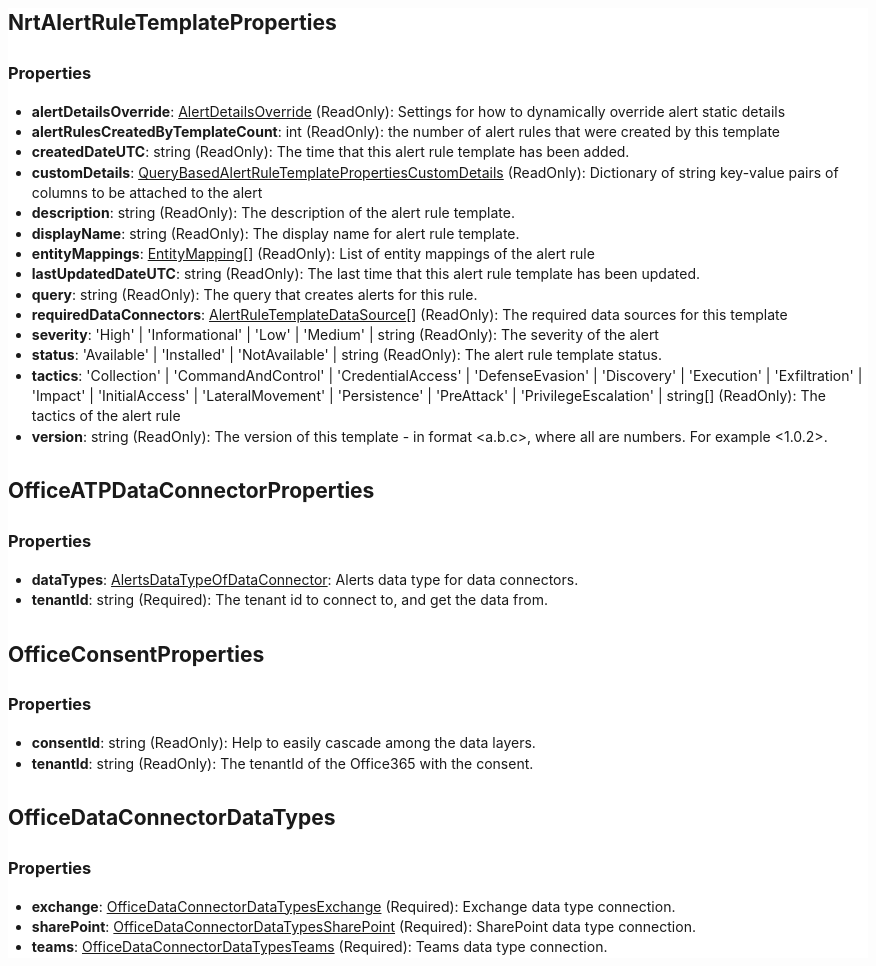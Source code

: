 ## NrtAlertRuleTemplateProperties
### Properties
* **alertDetailsOverride**: [AlertDetailsOverride](#alertdetailsoverride) (ReadOnly): Settings for how to dynamically override alert static details
* **alertRulesCreatedByTemplateCount**: int (ReadOnly): the number of alert rules that were created by this template
* **createdDateUTC**: string (ReadOnly): The time that this alert rule template has been added.
* **customDetails**: [QueryBasedAlertRuleTemplatePropertiesCustomDetails](#querybasedalertruletemplatepropertiescustomdetails) (ReadOnly): Dictionary of string key-value pairs of columns to be attached to the alert
* **description**: string (ReadOnly): The description of the alert rule template.
* **displayName**: string (ReadOnly): The display name for alert rule template.
* **entityMappings**: [EntityMapping](#entitymapping)[] (ReadOnly): List of entity mappings of the alert rule
* **lastUpdatedDateUTC**: string (ReadOnly): The last time that this alert rule template has been updated.
* **query**: string (ReadOnly): The query that creates alerts for this rule.
* **requiredDataConnectors**: [AlertRuleTemplateDataSource](#alertruletemplatedatasource)[] (ReadOnly): The required data sources for this template
* **severity**: 'High' | 'Informational' | 'Low' | 'Medium' | string (ReadOnly): The severity of the alert
* **status**: 'Available' | 'Installed' | 'NotAvailable' | string (ReadOnly): The alert rule template status.
* **tactics**: 'Collection' | 'CommandAndControl' | 'CredentialAccess' | 'DefenseEvasion' | 'Discovery' | 'Execution' | 'Exfiltration' | 'Impact' | 'InitialAccess' | 'LateralMovement' | 'Persistence' | 'PreAttack' | 'PrivilegeEscalation' | string[] (ReadOnly): The tactics of the alert rule
* **version**: string (ReadOnly): The version of this template - in format <a.b.c>, where all are numbers. For example <1.0.2>.

## OfficeATPDataConnectorProperties
### Properties
* **dataTypes**: [AlertsDataTypeOfDataConnector](#alertsdatatypeofdataconnector): Alerts data type for data connectors.
* **tenantId**: string (Required): The tenant id to connect to, and get the data from.

## OfficeConsentProperties
### Properties
* **consentId**: string (ReadOnly): Help to easily cascade among the data layers.
* **tenantId**: string (ReadOnly): The tenantId of the Office365 with the consent.

## OfficeDataConnectorDataTypes
### Properties
* **exchange**: [OfficeDataConnectorDataTypesExchange](#officedataconnectordatatypesexchange) (Required): Exchange data type connection.
* **sharePoint**: [OfficeDataConnectorDataTypesSharePoint](#officedataconnectordatatypessharepoint) (Required): SharePoint data type connection.
* **teams**: [OfficeDataConnectorDataTypesTeams](#officedataconnectordatatypesteams) (Required): Teams data type connection.

